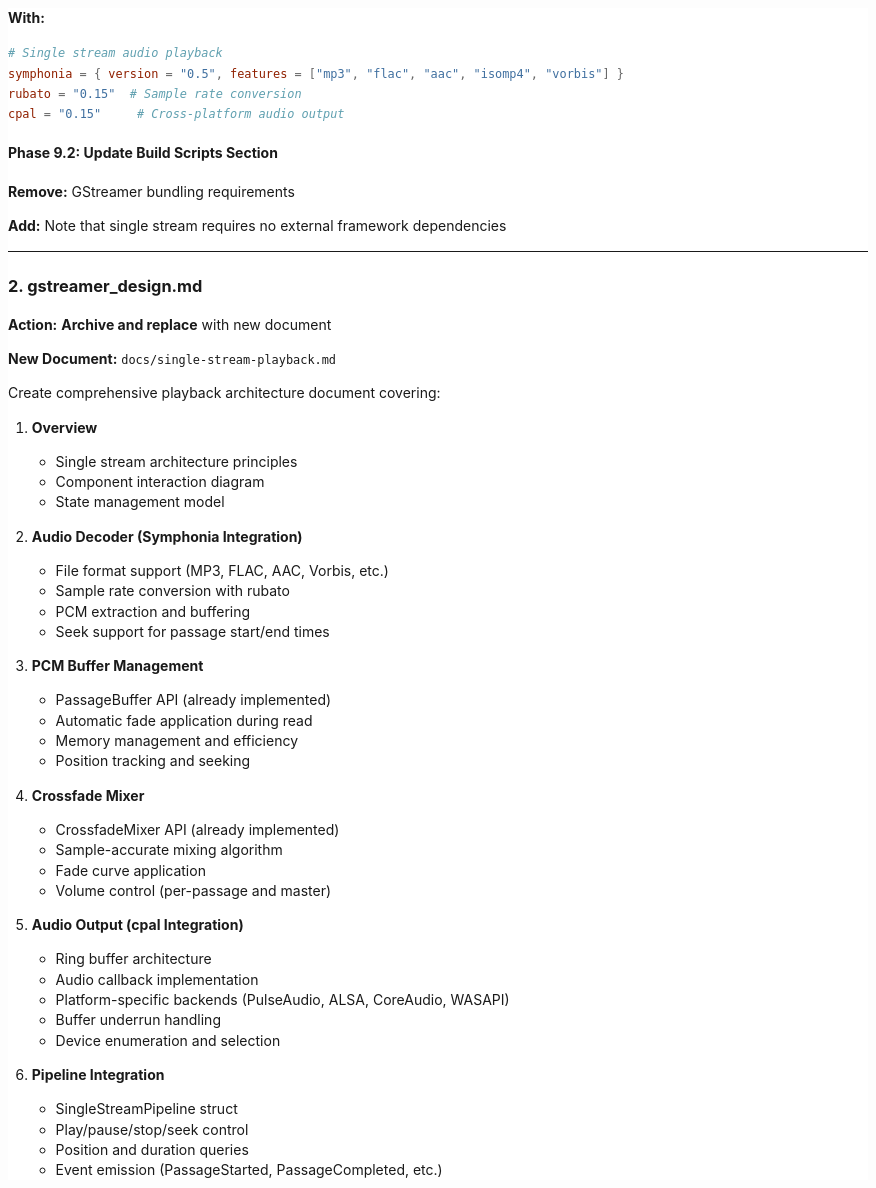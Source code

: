 **With:**
```toml
# Single stream audio playback
symphonia = { version = "0.5", features = ["mp3", "flac", "aac", "isomp4", "vorbis"] }
rubato = "0.15"  # Sample rate conversion
cpal = "0.15"     # Cross-platform audio output
```

#### Phase 9.2: Update Build Scripts Section

**Remove:** GStreamer bundling requirements

**Add:** Note that single stream requires no external framework dependencies

---

### 2. gstreamer_design.md

**Action:** **Archive and replace** with new document

**New Document:** `docs/single-stream-playback.md`

Create comprehensive playback architecture document covering:

1. **Overview**
   - Single stream architecture principles
   - Component interaction diagram
   - State management model

2. **Audio Decoder (Symphonia Integration)**
   - File format support (MP3, FLAC, AAC, Vorbis, etc.)
   - Sample rate conversion with rubato
   - PCM extraction and buffering
   - Seek support for passage start/end times

3. **PCM Buffer Management**
   - PassageBuffer API (already implemented)
   - Automatic fade application during read
   - Memory management and efficiency
   - Position tracking and seeking

4. **Crossfade Mixer**
   - CrossfadeMixer API (already implemented)
   - Sample-accurate mixing algorithm
   - Fade curve application
   - Volume control (per-passage and master)

5. **Audio Output (cpal Integration)**
   - Ring buffer architecture
   - Audio callback implementation
   - Platform-specific backends (PulseAudio, ALSA, CoreAudio, WASAPI)
   - Buffer underrun handling
   - Device enumeration and selection

6. **Pipeline Integration**
   - SingleStreamPipeline struct
   - Play/pause/stop/seek control
   - Position and duration queries
   - Event emission (PassageStarted, PassageCompleted, etc.)
